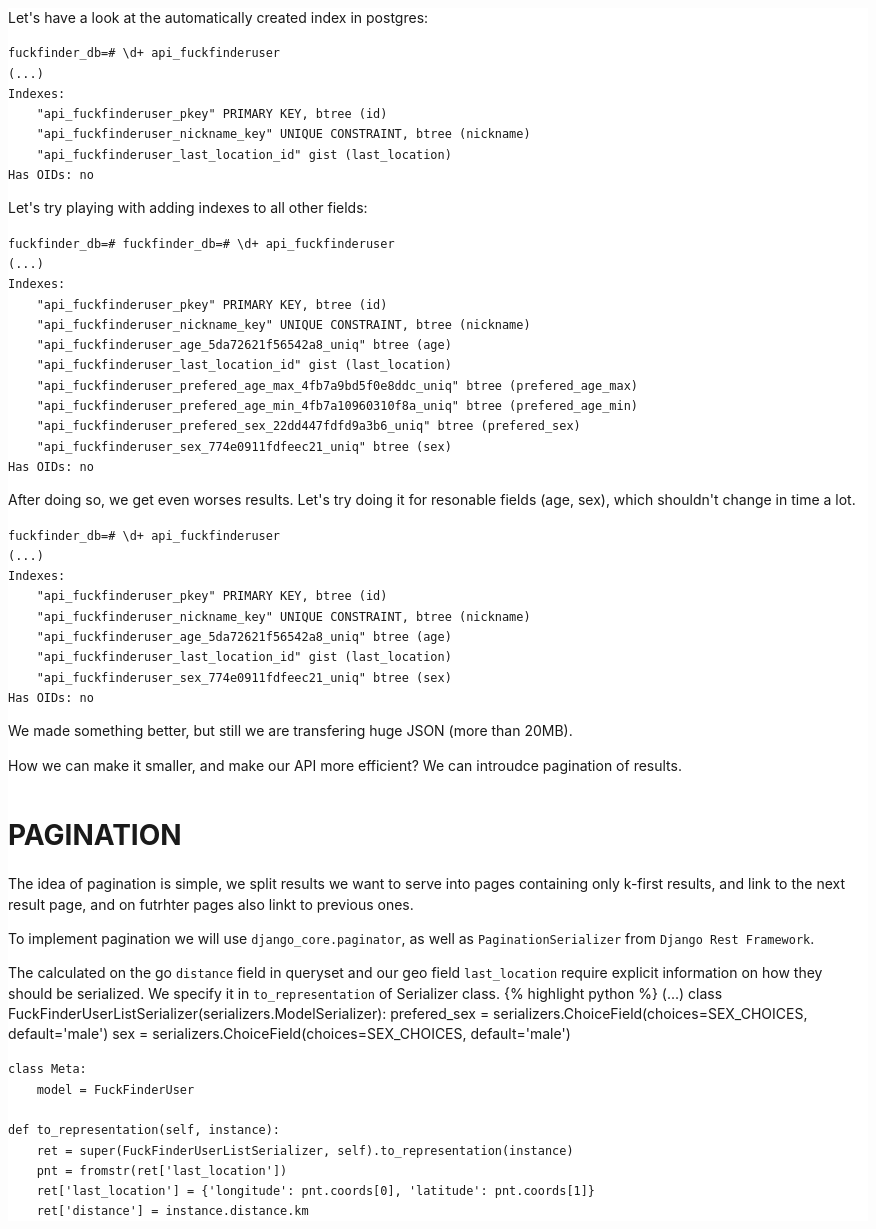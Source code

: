 Let's have a look at the automatically created index in postgres:

	fuckfinder_db=# \d+ api_fuckfinderuser
	(...)
	Indexes:
	    "api_fuckfinderuser_pkey" PRIMARY KEY, btree (id)
	    "api_fuckfinderuser_nickname_key" UNIQUE CONSTRAINT, btree (nickname)
	    "api_fuckfinderuser_last_location_id" gist (last_location)
	Has OIDs: no

Let's try playing with adding indexes to all other fields:

	fuckfinder_db=# fuckfinder_db=# \d+ api_fuckfinderuser
	(...)
	Indexes:
	    "api_fuckfinderuser_pkey" PRIMARY KEY, btree (id)
	    "api_fuckfinderuser_nickname_key" UNIQUE CONSTRAINT, btree (nickname)
	    "api_fuckfinderuser_age_5da72621f56542a8_uniq" btree (age)
	    "api_fuckfinderuser_last_location_id" gist (last_location)
	    "api_fuckfinderuser_prefered_age_max_4fb7a9bd5f0e8ddc_uniq" btree (prefered_age_max)
	    "api_fuckfinderuser_prefered_age_min_4fb7a10960310f8a_uniq" btree (prefered_age_min)
	    "api_fuckfinderuser_prefered_sex_22dd447fdfd9a3b6_uniq" btree (prefered_sex)
	    "api_fuckfinderuser_sex_774e0911fdfeec21_uniq" btree (sex)
	Has OIDs: no

After doing so, we get even worses results. Let's try doing it for resonable fields (age, sex), which shouldn't change in time a lot.

	fuckfinder_db=# \d+ api_fuckfinderuser
	(...)
	Indexes:
	    "api_fuckfinderuser_pkey" PRIMARY KEY, btree (id)
	    "api_fuckfinderuser_nickname_key" UNIQUE CONSTRAINT, btree (nickname)
	    "api_fuckfinderuser_age_5da72621f56542a8_uniq" btree (age)
	    "api_fuckfinderuser_last_location_id" gist (last_location)
	    "api_fuckfinderuser_sex_774e0911fdfeec21_uniq" btree (sex)
	Has OIDs: no

We made something better, but still we are transfering huge JSON (more than 20MB).

How we can make it smaller, and make our API more efficient? We can introudce pagination of results.

PAGINATION
==========

The idea of pagination is simple, we split results we want to serve into pages containing only k-first results, and link to the next result page, and on futrhter pages also linkt to previous ones.

To implement pagination we will use  `django_core.paginator`, as well as `PaginationSerializer` from `Django Rest Framework`.

The calculated on the go `distance` field in queryset and our geo field `last_location` require explicit information on how they should be serialized. We specify it in `to_representation` of Serializer class.
{% highlight python %}
(...)
class FuckFinderUserListSerializer(serializers.ModelSerializer):
    prefered_sex = serializers.ChoiceField(choices=SEX_CHOICES, default='male')
    sex = serializers.ChoiceField(choices=SEX_CHOICES, default='male')

    class Meta:
        model = FuckFinderUser

    def to_representation(self, instance):
        ret = super(FuckFinderUserListSerializer, self).to_representation(instance)
        pnt = fromstr(ret['last_location'])
        ret['last_location'] = {'longitude': pnt.coords[0], 'latitude': pnt.coords[1]}
        ret['distance'] = instance.distance.km